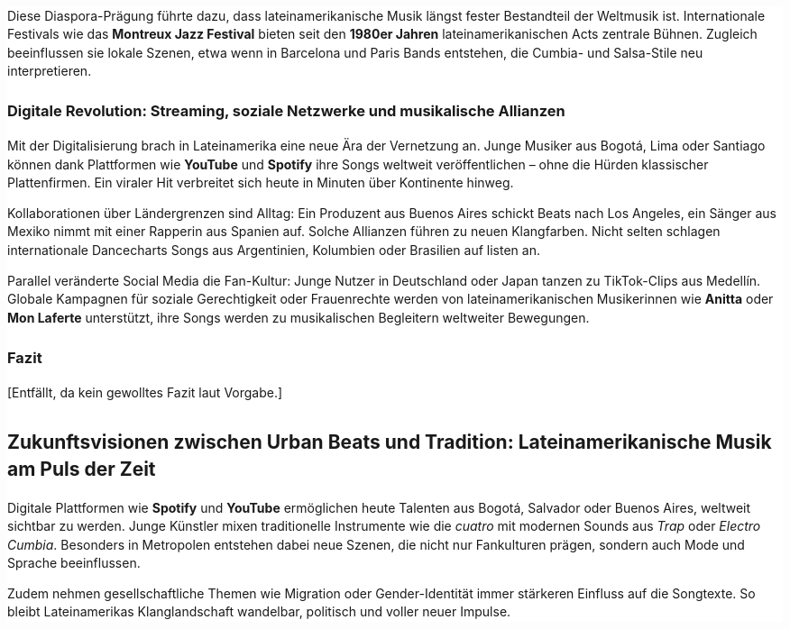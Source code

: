 Diese Diaspora-Prägung führte dazu, dass lateinamerikanische Musik längst fester Bestandteil der
Weltmusik ist. Internationale Festivals wie das **Montreux Jazz Festival** bieten seit den **1980er
Jahren** lateinamerikanischen Acts zentrale Bühnen. Zugleich beeinflussen sie lokale Szenen, etwa
wenn in Barcelona und Paris Bands entstehen, die Cumbia- und Salsa-Stile neu interpretieren.

### Digitale Revolution: Streaming, soziale Netzwerke und musikalische Allianzen

Mit der Digitalisierung brach in Lateinamerika eine neue Ära der Vernetzung an. Junge Musiker aus
Bogotá, Lima oder Santiago können dank Plattformen wie **YouTube** und **Spotify** ihre Songs
weltweit veröffentlichen – ohne die Hürden klassischer Plattenfirmen. Ein viraler Hit verbreitet
sich heute in Minuten über Kontinente hinweg.

Kollaborationen über Ländergrenzen sind Alltag: Ein Produzent aus Buenos Aires schickt Beats nach
Los Angeles, ein Sänger aus Mexiko nimmt mit einer Rapperin aus Spanien auf. Solche Allianzen führen
zu neuen Klangfarben. Nicht selten schlagen internationale Dancecharts Songs aus Argentinien,
Kolumbien oder Brasilien auf listen an.

Parallel veränderte Social Media die Fan-Kultur: Junge Nutzer in Deutschland oder Japan tanzen zu
TikTok-Clips aus Medellín. Globale Kampagnen für soziale Gerechtigkeit oder Frauenrechte werden von
lateinamerikanischen Musikerinnen wie **Anitta** oder **Mon Laferte** unterstützt, ihre Songs werden
zu musikalischen Begleitern weltweiter Bewegungen.

### Fazit

[Entfällt, da kein gewolltes Fazit laut Vorgabe.]

## Zukunftsvisionen zwischen Urban Beats und Tradition: Lateinamerikanische Musik am Puls der Zeit

Digitale Plattformen wie **Spotify** und **YouTube** ermöglichen heute Talenten aus Bogotá, Salvador
oder Buenos Aires, weltweit sichtbar zu werden. Junge Künstler mixen traditionelle Instrumente wie
die _cuatro_ mit modernen Sounds aus _Trap_ oder _Electro Cumbia_. Besonders in Metropolen entstehen
dabei neue Szenen, die nicht nur Fankulturen prägen, sondern auch Mode und Sprache beeinflussen.

Zudem nehmen gesellschaftliche Themen wie Migration oder Gender-Identität immer stärkeren Einfluss
auf die Songtexte. So bleibt Lateinamerikas Klanglandschaft wandelbar, politisch und voller neuer
Impulse.
